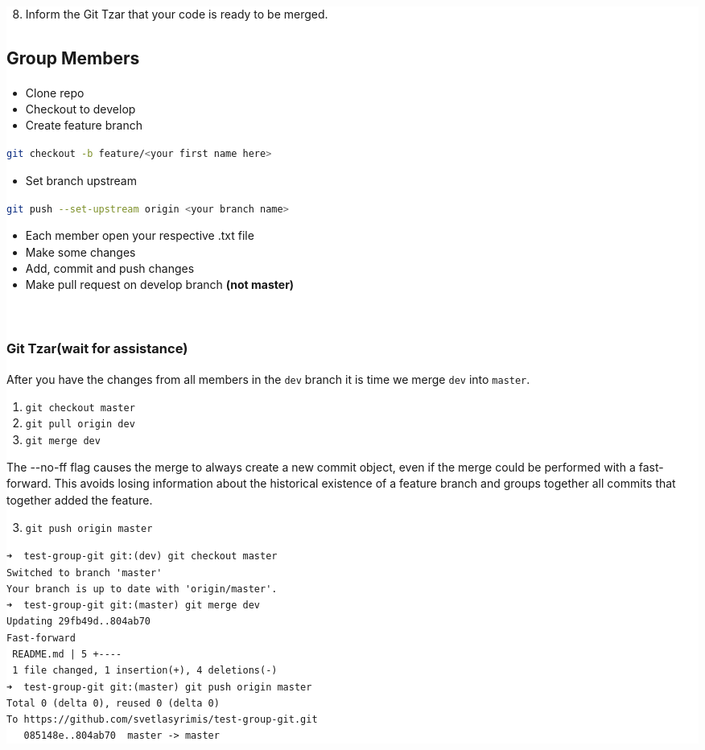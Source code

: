 8. Inform the Git Tzar that your code is ready to be merged.
  
##  Group Members
  
  
- Clone repo  
- Checkout to develop 
- Create feature branch  
```bash
git checkout -b feature/<your first name here>
``` 
- Set branch upstream 
```bash
git push --set-upstream origin <your branch name>
``` 
  
  
  
- Each member open your respective .txt file  
- Make some changes  
- Add, commit and push changes  
- Make pull request on develop branch  **(not master)**
  
<br/>
  
  
###  Git Tzar(wait for assistance)
  
  
After you have the changes from all members in the `dev` branch it is time we merge `dev` into `master`. 
  
  
1. `git checkout master`
2. `git pull origin dev`
2. `git merge dev`
  
The --no-ff flag causes the merge to always create a new commit object, even if the merge could be performed with a fast-forward. This avoids losing information about the historical existence of a feature branch and groups together all commits that together added the feature.
  
[](https://nvie.com/posts/a-successful-git-branching-model/ )
  
3. `git push origin master`
  
```
➜  test-group-git git:(dev) git checkout master
Switched to branch 'master'
Your branch is up to date with 'origin/master'.
➜  test-group-git git:(master) git merge dev
Updating 29fb49d..804ab70
Fast-forward
 README.md | 5 +----
 1 file changed, 1 insertion(+), 4 deletions(-)
➜  test-group-git git:(master) git push origin master
Total 0 (delta 0), reused 0 (delta 0)
To https://github.com/svetlasyrimis/test-group-git.git
   085148e..804ab70  master -> master
```
  